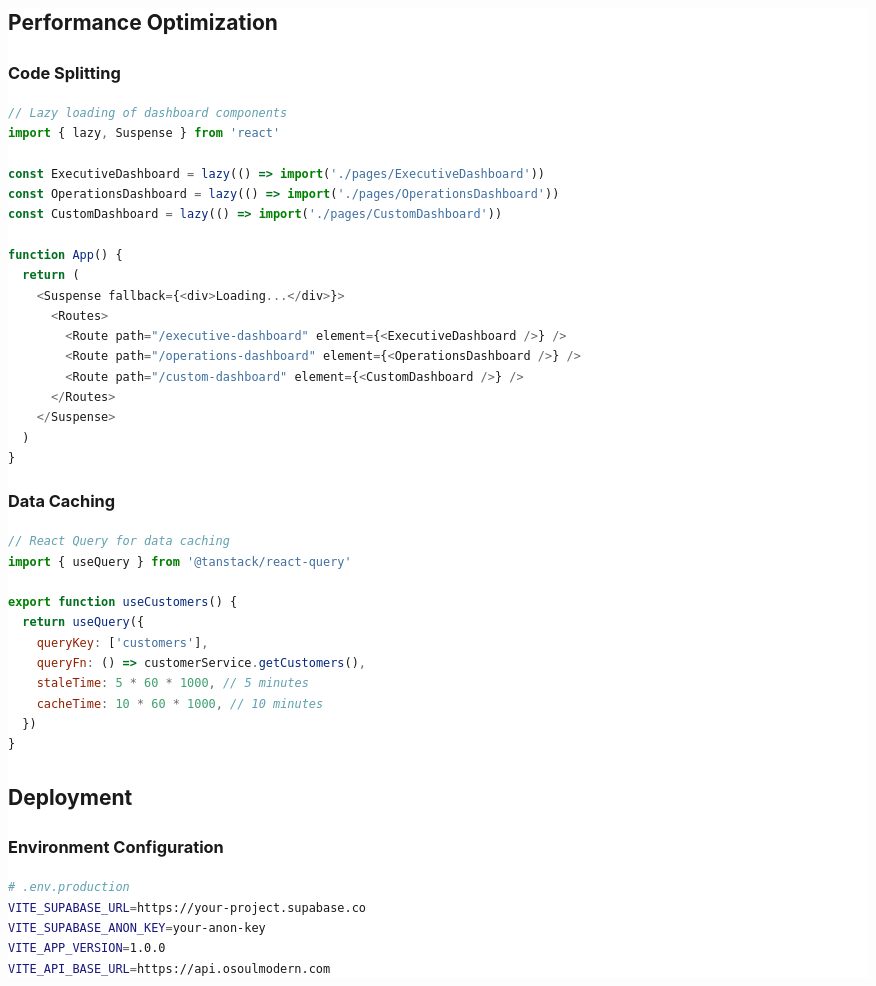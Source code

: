 ## Performance Optimization

### Code Splitting
```javascript
// Lazy loading of dashboard components
import { lazy, Suspense } from 'react'

const ExecutiveDashboard = lazy(() => import('./pages/ExecutiveDashboard'))
const OperationsDashboard = lazy(() => import('./pages/OperationsDashboard'))
const CustomDashboard = lazy(() => import('./pages/CustomDashboard'))

function App() {
  return (
    <Suspense fallback={<div>Loading...</div>}>
      <Routes>
        <Route path="/executive-dashboard" element={<ExecutiveDashboard />} />
        <Route path="/operations-dashboard" element={<OperationsDashboard />} />
        <Route path="/custom-dashboard" element={<CustomDashboard />} />
      </Routes>
    </Suspense>
  )
}
```

### Data Caching
```javascript
// React Query for data caching
import { useQuery } from '@tanstack/react-query'

export function useCustomers() {
  return useQuery({
    queryKey: ['customers'],
    queryFn: () => customerService.getCustomers(),
    staleTime: 5 * 60 * 1000, // 5 minutes
    cacheTime: 10 * 60 * 1000, // 10 minutes
  })
}
```

## Deployment

### Environment Configuration
```bash
# .env.production
VITE_SUPABASE_URL=https://your-project.supabase.co
VITE_SUPABASE_ANON_KEY=your-anon-key
VITE_APP_VERSION=1.0.0
VITE_API_BASE_URL=https://api.osoulmodern.com
```
